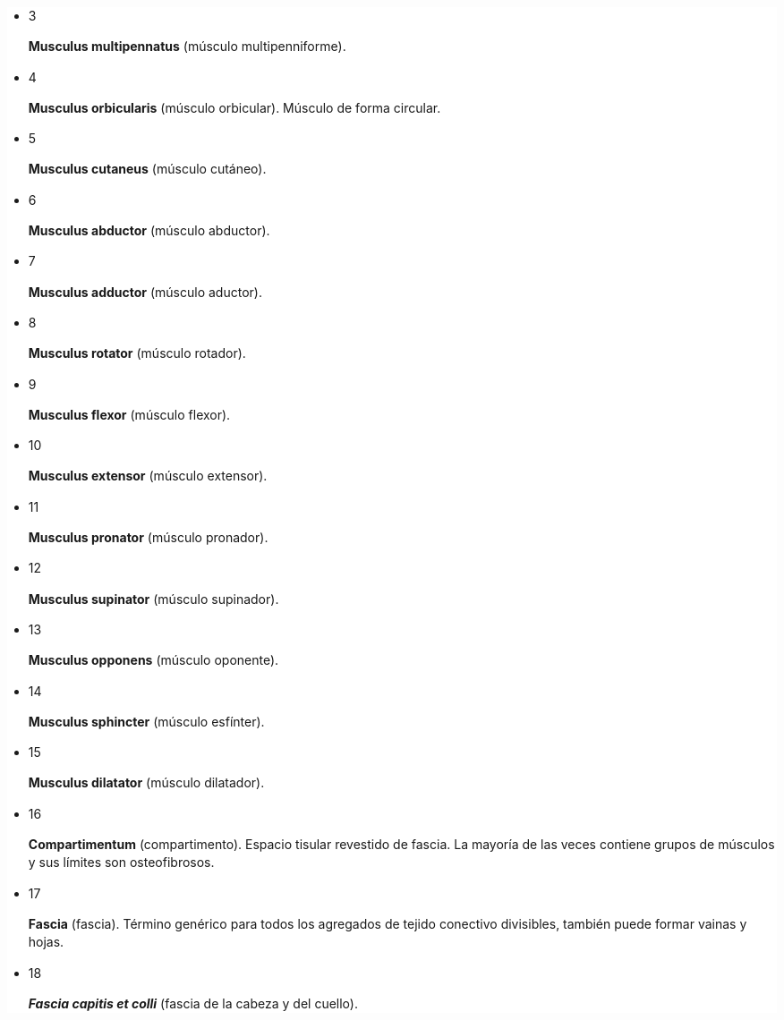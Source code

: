 -   3

    **Musculus multipennatus** (músculo multipenniforme).

-   4

    **Musculus orbicularis** (músculo orbicular). Músculo de forma circular.

-   5

    **Musculus cutaneus** (músculo cutáneo).

-   6

    **Musculus abductor** (músculo abductor).

-   7

    **Musculus adductor** (músculo aductor).

-   8

    **Musculus rotator** (músculo rotador).

-   9

    **Musculus flexor** (músculo flexor).

-   10

    **Musculus extensor** (músculo extensor).

-   11

    **Musculus pronator** (músculo pronador).

-   12

    **Musculus supinator** (músculo supinador).

-   13

    **Musculus opponens** (músculo oponente).

-   14

    **Musculus sphincter** (músculo esfínter).

-   15

    **Musculus dilatator** (músculo dilatador).

-   16

    **Compartimentum** (compartimento). Espacio tisular revestido de fascia. La mayoría de las veces contiene grupos de músculos y sus límites son osteofibrosos.

-   17

    **Fascia** (fascia). Término genérico para todos los agregados de tejido conectivo divisibles, también puede formar vainas y hojas.

-   18

    _**Fascia capitis et colli**_ (fascia de la cabeza y del cuello).
